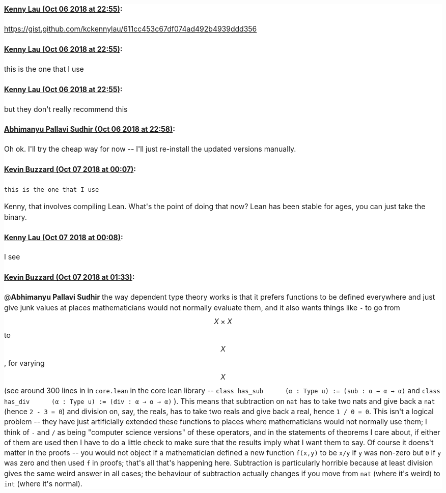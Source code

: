 #### [Kenny Lau (Oct 06 2018 at 22:55)](https://leanprover.zulipchat.com/#narrow/stream/113489-new%20members/topic/Use%20%22have%22%20on%20%22or%22%20hypothesis/near/135325428):
https://gist.github.com/kckennylau/611cc453c67df074ad492b4939ddd356

#### [Kenny Lau (Oct 06 2018 at 22:55)](https://leanprover.zulipchat.com/#narrow/stream/113489-new%20members/topic/Use%20%22have%22%20on%20%22or%22%20hypothesis/near/135325430):
this is the one that I use

#### [Kenny Lau (Oct 06 2018 at 22:55)](https://leanprover.zulipchat.com/#narrow/stream/113489-new%20members/topic/Use%20%22have%22%20on%20%22or%22%20hypothesis/near/135325433):
but they don't really recommend this

#### [Abhimanyu Pallavi Sudhir (Oct 06 2018 at 22:58)](https://leanprover.zulipchat.com/#narrow/stream/113489-new%20members/topic/Use%20%22have%22%20on%20%22or%22%20hypothesis/near/135325546):
Oh ok. I'll try the cheap way for now -- I'll just re-install the updated versions manually.

#### [Kevin Buzzard (Oct 07 2018 at 00:07)](https://leanprover.zulipchat.com/#narrow/stream/113489-new%20members/topic/Use%20%22have%22%20on%20%22or%22%20hypothesis/near/135327522):
```quote
this is the one that I use
```
Kenny, that involves compiling Lean. What's the point of doing that now? Lean has been stable for ages, you can just take the binary.

#### [Kenny Lau (Oct 07 2018 at 00:08)](https://leanprover.zulipchat.com/#narrow/stream/113489-new%20members/topic/Use%20%22have%22%20on%20%22or%22%20hypothesis/near/135327573):
I see

#### [Kevin Buzzard (Oct 07 2018 at 01:33)](https://leanprover.zulipchat.com/#narrow/stream/113489-new%20members/topic/Use%20%22have%22%20on%20%22or%22%20hypothesis/near/135329837):
@**Abhimanyu Pallavi Sudhir** the way dependent type theory works is that it prefers  functions to be defined everywhere and just give junk values at places mathematicians would not normally evaluate them, and it also wants things like `-` to go from $$X\times X$$ to $$X$$, for varying $$X$$ (see around 300 lines in in `core.lean` in the core lean library -- `class has_sub      (α : Type u) := (sub : α → α → α)` and `class has_div      (α : Type u) := (div : α → α → α)` ). This means that subtraction on `nat` has to take two nats and give back a `nat` (hence `2 - 3 = 0`) and division on, say, the reals, has to take two reals and give back a real, hence `1 / 0 = 0`. This isn't a logical problem -- they have just artificially extended these functions to places where mathematicians would not normally use them; I think of `-` and `/` as being "computer science versions" of these operators, and in the statements of theorems I care about, if either of them are used then I have to do a little check to make sure that the results imply what I want them to say. Of course it doens't matter in the proofs -- you would not object if a mathematician defined a new function `f(x,y)` to be `x/y` if `y` was non-zero but `0` if `y` was zero and then used `f` in proofs; that's all that's happening here. Subtraction is particularly horrible because at least division gives the same weird answer in all cases; the behaviour of subtraction actually changes if you move from `nat` (where it's weird) to `int` (where it's normal).
